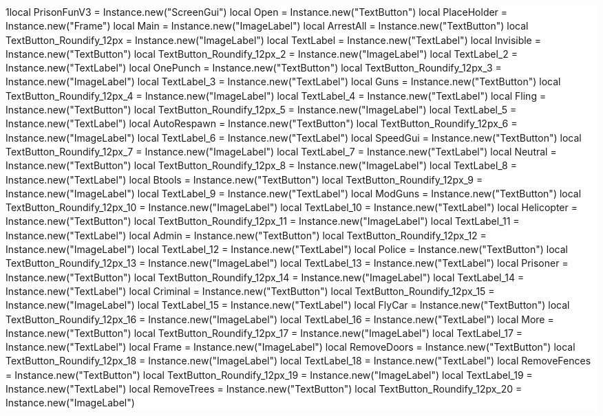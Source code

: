 1local PrisonFunV3 = Instance.new("ScreenGui")
local Open = Instance.new("TextButton")
local PlaceHolder = Instance.new("Frame")
local Main = Instance.new("ImageLabel")
local ArrestAll = Instance.new("TextButton")
local TextButton_Roundify_12px = Instance.new("ImageLabel")
local TextLabel = Instance.new("TextLabel")
local Invisible = Instance.new("TextButton")
local TextButton_Roundify_12px_2 = Instance.new("ImageLabel")
local TextLabel_2 = Instance.new("TextLabel")
local OnePunch = Instance.new("TextButton")
local TextButton_Roundify_12px_3 = Instance.new("ImageLabel")
local TextLabel_3 = Instance.new("TextLabel")
local Guns = Instance.new("TextButton")
local TextButton_Roundify_12px_4 = Instance.new("ImageLabel")
local TextLabel_4 = Instance.new("TextLabel")
local Fling = Instance.new("TextButton")
local TextButton_Roundify_12px_5 = Instance.new("ImageLabel")
local TextLabel_5 = Instance.new("TextLabel")
local AutoRespawn = Instance.new("TextButton")
local TextButton_Roundify_12px_6 = Instance.new("ImageLabel")
local TextLabel_6 = Instance.new("TextLabel")
local SpeedGui = Instance.new("TextButton")
local TextButton_Roundify_12px_7 = Instance.new("ImageLabel")
local TextLabel_7 = Instance.new("TextLabel")
local Neutral = Instance.new("TextButton")
local TextButton_Roundify_12px_8 = Instance.new("ImageLabel")
local TextLabel_8 = Instance.new("TextLabel")
local Btools = Instance.new("TextButton")
local TextButton_Roundify_12px_9 = Instance.new("ImageLabel")
local TextLabel_9 = Instance.new("TextLabel")
local ModGuns = Instance.new("TextButton")
local TextButton_Roundify_12px_10 = Instance.new("ImageLabel")
local TextLabel_10 = Instance.new("TextLabel")
local Helicopter = Instance.new("TextButton")
local TextButton_Roundify_12px_11 = Instance.new("ImageLabel")
local TextLabel_11 = Instance.new("TextLabel")
local Admin = Instance.new("TextButton")
local TextButton_Roundify_12px_12 = Instance.new("ImageLabel")
local TextLabel_12 = Instance.new("TextLabel")
local Police = Instance.new("TextButton")
local TextButton_Roundify_12px_13 = Instance.new("ImageLabel")
local TextLabel_13 = Instance.new("TextLabel")
local Prisoner = Instance.new("TextButton")
local TextButton_Roundify_12px_14 = Instance.new("ImageLabel")
local TextLabel_14 = Instance.new("TextLabel")
local Criminal = Instance.new("TextButton")
local TextButton_Roundify_12px_15 = Instance.new("ImageLabel")
local TextLabel_15 = Instance.new("TextLabel")
local FlyCar = Instance.new("TextButton")
local TextButton_Roundify_12px_16 = Instance.new("ImageLabel")
local TextLabel_16 = Instance.new("TextLabel")
local More = Instance.new("TextButton")
local TextButton_Roundify_12px_17 = Instance.new("ImageLabel")
local TextLabel_17 = Instance.new("TextLabel")
local Frame = Instance.new("ImageLabel")
local RemoveDoors = Instance.new("TextButton")
local TextButton_Roundify_12px_18 = Instance.new("ImageLabel")
local TextLabel_18 = Instance.new("TextLabel")
local RemoveFences = Instance.new("TextButton")
local TextButton_Roundify_12px_19 = Instance.new("ImageLabel")
local TextLabel_19 = Instance.new("TextLabel")
local RemoveTrees = Instance.new("TextButton")
local TextButton_Roundify_12px_20 = Instance.new("ImageLabel")